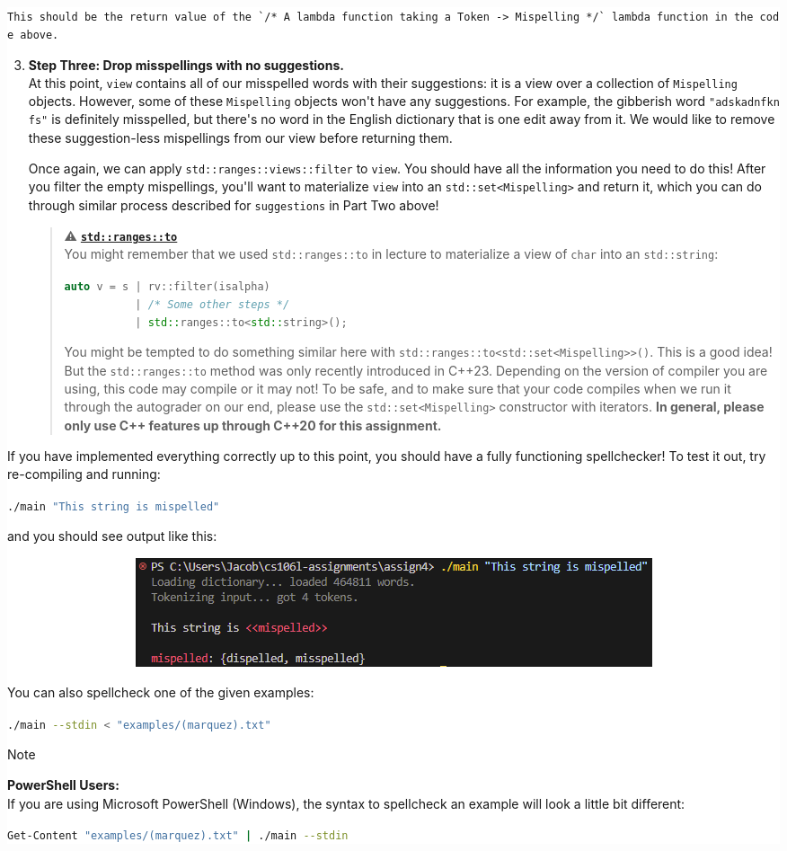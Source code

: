    This should be the return value of the `/* A lambda function taking a Token -> Mispelling */` lambda function in the code above.

3. **Step Three: Drop misspellings with no suggestions.**  
    At this point, `view` contains all of our misspelled words with their suggestions: it is a view over a collection of `Mispelling` objects. However, some of these `Mispelling` objects won't have any suggestions. For example, the gibberish word `"adskadnfknfs"` is definitely misspelled, but there's no word in the English dictionary that is one edit away from it. We would like to remove these suggestion-less mispellings from our view before returning them.

    Once again, we can apply `std::ranges::views::filter` to `view`. You should have all the information you need to do this! After you filter the empty mispellings, you'll want to materialize `view` into an `std::set<Mispelling>` and return it, which you can do through similar process described for `suggestions` in Part Two above!

    > ⚠️ [**`std::ranges::to`**](https://en.cppreference.com/w/cpp/ranges/to)  
    > You might remember that we used `std::ranges::to` in lecture to materialize a view of `char` into an `std::string`:
    > ```cpp
    > auto v = s | rv::filter(isalpha)
    >            | /* Some other steps */
    >            | std::ranges::to<std::string>();
    > ```
    > You might be tempted to do something similar here with `std::ranges::to<std::set<Mispelling>>()`. This is a good idea! But the `std::ranges::to` method was only recently introduced in C++23. Depending on the version of compiler you are using, this code may compile or it may not! To be safe, and to make sure that your code compiles when we run it through the autograder on our end, please use the `std::set<Mispelling>` constructor with iterators. **In general, please only use C++ features up through C++20 for this assignment.**

If you have implemented everything correctly up to this point, you should have a fully functioning spellchecker! To test it out, try re-compiling and running:

```sh
./main "This string is mispelled"
```

and you should see output like this:

<p align="center">
  <img src="docs/mispelled.png" alt="An example terminal run of the spellcheck program" />
</p>

You can also spellcheck one of the given examples:

```sh
./main --stdin < "examples/(marquez).txt"
```

> [!NOTE]  
> **PowerShell Users:**  
> If you are using Microsoft PowerShell (Windows), the syntax to spellcheck an example will look a little bit different:
> ```sh
> Get-Content "examples/(marquez).txt" | ./main --stdin
> ```


[^1]: When using `std::isspace`, there is actually more than one version of the function.